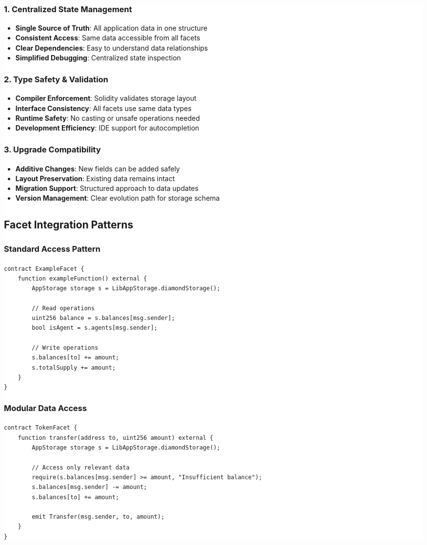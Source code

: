 ### 1. Centralized State Management
- **Single Source of Truth**: All application data in one structure
- **Consistent Access**: Same data accessible from all facets
- **Clear Dependencies**: Easy to understand data relationships
- **Simplified Debugging**: Centralized state inspection

### 2. Type Safety & Validation
- **Compiler Enforcement**: Solidity validates storage layout
- **Interface Consistency**: All facets use same data types
- **Runtime Safety**: No casting or unsafe operations needed
- **Development Efficiency**: IDE support for autocompletion

### 3. Upgrade Compatibility
- **Additive Changes**: New fields can be added safely
- **Layout Preservation**: Existing data remains intact
- **Migration Support**: Structured approach to data updates
- **Version Management**: Clear evolution path for storage schema

## Facet Integration Patterns

### Standard Access Pattern
```solidity
contract ExampleFacet {
    function exampleFunction() external {
        AppStorage storage s = LibAppStorage.diamondStorage();
        
        // Read operations
        uint256 balance = s.balances[msg.sender];
        bool isAgent = s.agents[msg.sender];
        
        // Write operations
        s.balances[to] += amount;
        s.totalSupply += amount;
    }
}
```

### Modular Data Access
```solidity
contract TokenFacet {
    function transfer(address to, uint256 amount) external {
        AppStorage storage s = LibAppStorage.diamondStorage();
        
        // Access only relevant data
        require(s.balances[msg.sender] >= amount, "Insufficient balance");
        s.balances[msg.sender] -= amount;
        s.balances[to] += amount;
        
        emit Transfer(msg.sender, to, amount);
    }
}
```
